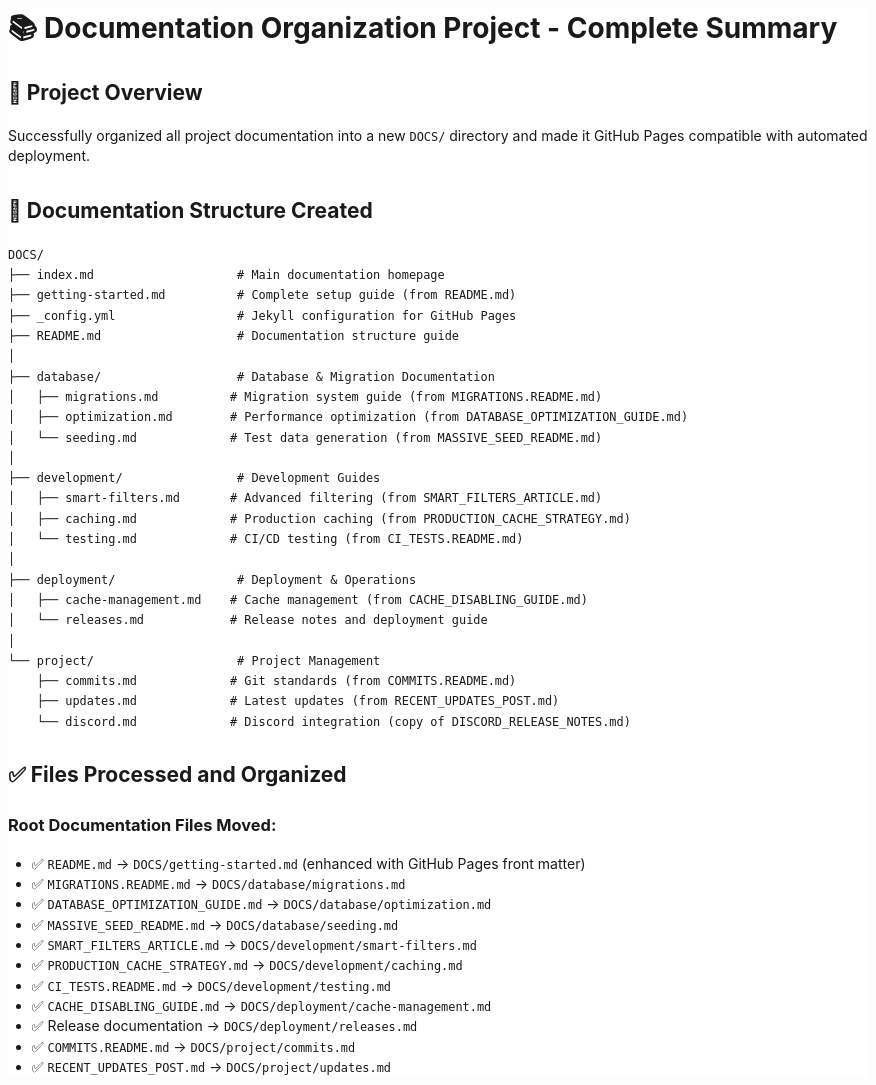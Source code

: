 # 📚 Documentation Organization Project - Complete Summary

## 🎯 Project Overview

Successfully organized all project documentation into a new `DOCS/` directory and made it GitHub Pages compatible with automated deployment.

## 📁 Documentation Structure Created

```
DOCS/
├── index.md                    # Main documentation homepage
├── getting-started.md          # Complete setup guide (from README.md)
├── _config.yml                 # Jekyll configuration for GitHub Pages
├── README.md                   # Documentation structure guide
│
├── database/                   # Database & Migration Documentation
│   ├── migrations.md          # Migration system guide (from MIGRATIONS.README.md)
│   ├── optimization.md        # Performance optimization (from DATABASE_OPTIMIZATION_GUIDE.md)
│   └── seeding.md             # Test data generation (from MASSIVE_SEED_README.md)
│
├── development/                # Development Guides
│   ├── smart-filters.md       # Advanced filtering (from SMART_FILTERS_ARTICLE.md)
│   ├── caching.md             # Production caching (from PRODUCTION_CACHE_STRATEGY.md)
│   └── testing.md             # CI/CD testing (from CI_TESTS.README.md)
│
├── deployment/                 # Deployment & Operations
│   ├── cache-management.md    # Cache management (from CACHE_DISABLING_GUIDE.md)
│   └── releases.md            # Release notes and deployment guide
│
└── project/                    # Project Management
    ├── commits.md             # Git standards (from COMMITS.README.md)
    ├── updates.md             # Latest updates (from RECENT_UPDATES_POST.md)
    └── discord.md             # Discord integration (copy of DISCORD_RELEASE_NOTES.md)
```

## ✅ Files Processed and Organized

### Root Documentation Files Moved:

- ✅ `README.md` → `DOCS/getting-started.md` (enhanced with GitHub Pages front matter)
- ✅ `MIGRATIONS.README.md` → `DOCS/database/migrations.md`
- ✅ `DATABASE_OPTIMIZATION_GUIDE.md` → `DOCS/database/optimization.md`
- ✅ `MASSIVE_SEED_README.md` → `DOCS/database/seeding.md`
- ✅ `SMART_FILTERS_ARTICLE.md` → `DOCS/development/smart-filters.md`
- ✅ `PRODUCTION_CACHE_STRATEGY.md` → `DOCS/development/caching.md`
- ✅ `CI_TESTS.README.md` → `DOCS/development/testing.md`
- ✅ `CACHE_DISABLING_GUIDE.md` → `DOCS/deployment/cache-management.md`
- ✅ Release documentation → `DOCS/deployment/releases.md`
- ✅ `COMMITS.README.md` → `DOCS/project/commits.md`
- ✅ `RECENT_UPDATES_POST.md` → `DOCS/project/updates.md`
